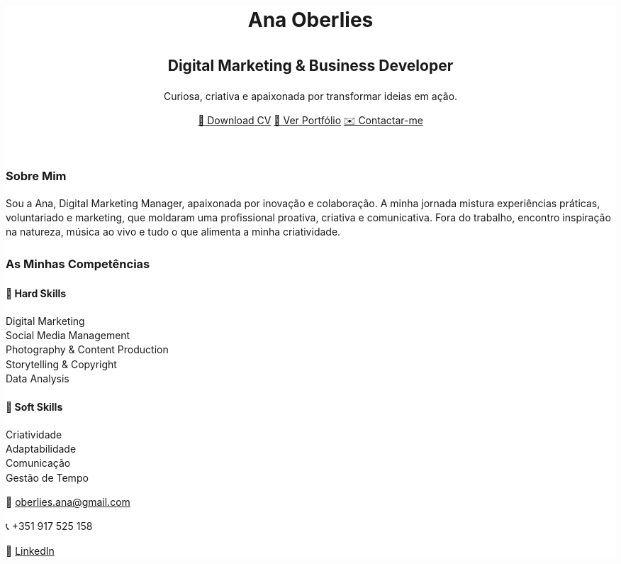 </head>
<body>

  <header>
    <h1>Ana Oberlies</h1>
    <h2>Digital Marketing & Business Developer</h2>
    <p>Curiosa, criativa e apaixonada por transformar ideias em ação.</p>
    <div class="btn-group">
      <a href="AnaOberliesCV.pt.pdf" target="_blank">📄 Download CV</a>
      <a href="PORT.pdf.pdf" target="_blank">💼 Ver Portfólio</a>
      <a href="mailto:oberlies.ana@gmail.com">✉️ Contactar-me</a>
    </div>
  </header>

  <section id="sobre">
    <h3>Sobre Mim</h3>
    <p>
      Sou a Ana, Digital Marketing Manager, apaixonada por inovação e colaboração. A minha jornada mistura experiências práticas, voluntariado e marketing, que moldaram uma profissional proativa, criativa e comunicativa. Fora do trabalho, encontro inspiração na natureza, música ao vivo e tudo o que alimenta a minha criatividade.
    </p>
  </section>

  <section id="skills">
    <h3>As Minhas Competências</h3>
    <div class="skills">
      <div class="skill-card">
        <h4>🎯 Hard Skills</h4>
        <p>Digital Marketing<br>Social Media Management<br>Photography & Content Production<br>Storytelling & Copyright<br>Data Analysis</p>
      </div>
      <div class="skill-card">
        <h4>🤝 Soft Skills</h4>
        <p>Criatividade<br>Adaptabilidade<br>Comunicação<br>Gestão de Tempo</p>
      </div>
    </div>
  </section>

  <footer>
    <p>📧 <a href="mailto:oberlies.ana@gmail.com">oberlies.ana@gmail.com</a></p>
    <p>📞 +351 917 525 158</p>
    <p>🔗 <a href="https://www.linkedin.com/in/ana-oberlies/" target="_blank">LinkedIn</a></p>
  </footer>

</body>
</html>
